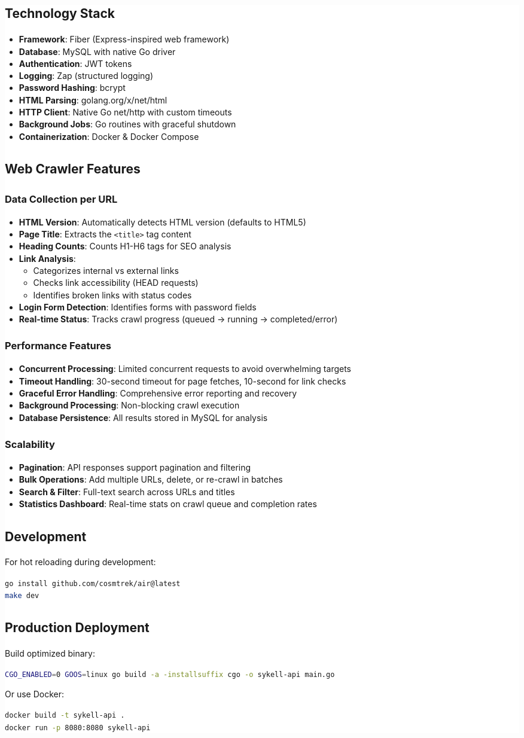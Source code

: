 ## Technology Stack

- **Framework**: Fiber (Express-inspired web framework)
- **Database**: MySQL with native Go driver
- **Authentication**: JWT tokens
- **Logging**: Zap (structured logging)
- **Password Hashing**: bcrypt
- **HTML Parsing**: golang.org/x/net/html
- **HTTP Client**: Native Go net/http with custom timeouts
- **Background Jobs**: Go routines with graceful shutdown
- **Containerization**: Docker & Docker Compose

## Web Crawler Features

### Data Collection per URL
- **HTML Version**: Automatically detects HTML version (defaults to HTML5)
- **Page Title**: Extracts the `<title>` tag content
- **Heading Counts**: Counts H1-H6 tags for SEO analysis
- **Link Analysis**: 
  - Categorizes internal vs external links
  - Checks link accessibility (HEAD requests)
  - Identifies broken links with status codes
- **Login Form Detection**: Identifies forms with password fields
- **Real-time Status**: Tracks crawl progress (queued → running → completed/error)

### Performance Features
- **Concurrent Processing**: Limited concurrent requests to avoid overwhelming targets
- **Timeout Handling**: 30-second timeout for page fetches, 10-second for link checks
- **Graceful Error Handling**: Comprehensive error reporting and recovery
- **Background Processing**: Non-blocking crawl execution
- **Database Persistence**: All results stored in MySQL for analysis

### Scalability
- **Pagination**: API responses support pagination and filtering
- **Bulk Operations**: Add multiple URLs, delete, or re-crawl in batches
- **Search & Filter**: Full-text search across URLs and titles
- **Statistics Dashboard**: Real-time stats on crawl queue and completion rates

## Development

For hot reloading during development:
```bash
go install github.com/cosmtrek/air@latest
make dev
```

## Production Deployment

Build optimized binary:
```bash
CGO_ENABLED=0 GOOS=linux go build -a -installsuffix cgo -o sykell-api main.go
```

Or use Docker:
```bash
docker build -t sykell-api .
docker run -p 8080:8080 sykell-api
```
